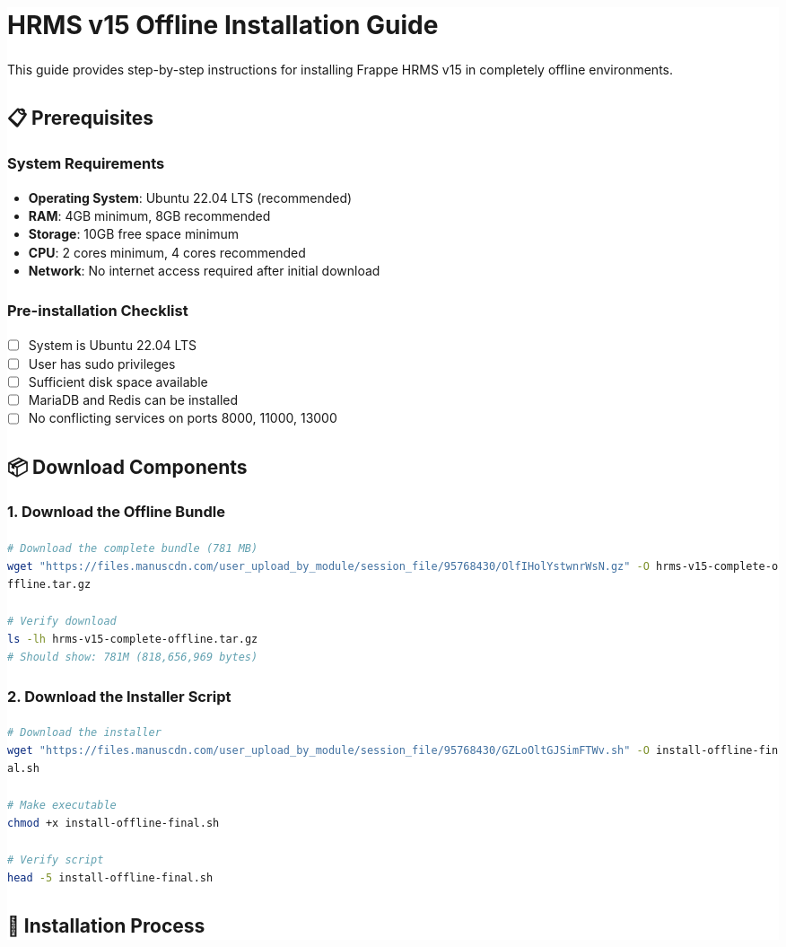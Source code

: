# HRMS v15 Offline Installation Guide

This guide provides step-by-step instructions for installing Frappe HRMS v15 in completely offline environments.

## 📋 Prerequisites

### System Requirements
- **Operating System**: Ubuntu 22.04 LTS (recommended)
- **RAM**: 4GB minimum, 8GB recommended
- **Storage**: 10GB free space minimum
- **CPU**: 2 cores minimum, 4 cores recommended
- **Network**: No internet access required after initial download

### Pre-installation Checklist
- [ ] System is Ubuntu 22.04 LTS
- [ ] User has sudo privileges
- [ ] Sufficient disk space available
- [ ] MariaDB and Redis can be installed
- [ ] No conflicting services on ports 8000, 11000, 13000

## 📦 Download Components

### 1. Download the Offline Bundle
```bash
# Download the complete bundle (781 MB)
wget "https://files.manuscdn.com/user_upload_by_module/session_file/95768430/OlfIHolYstwnrWsN.gz" -O hrms-v15-complete-offline.tar.gz

# Verify download
ls -lh hrms-v15-complete-offline.tar.gz
# Should show: 781M (818,656,969 bytes)
```

### 2. Download the Installer Script
```bash
# Download the installer
wget "https://files.manuscdn.com/user_upload_by_module/session_file/95768430/GZLoOltGJSimFTWv.sh" -O install-offline-final.sh

# Make executable
chmod +x install-offline-final.sh

# Verify script
head -5 install-offline-final.sh
```

## 🚀 Installation Process
